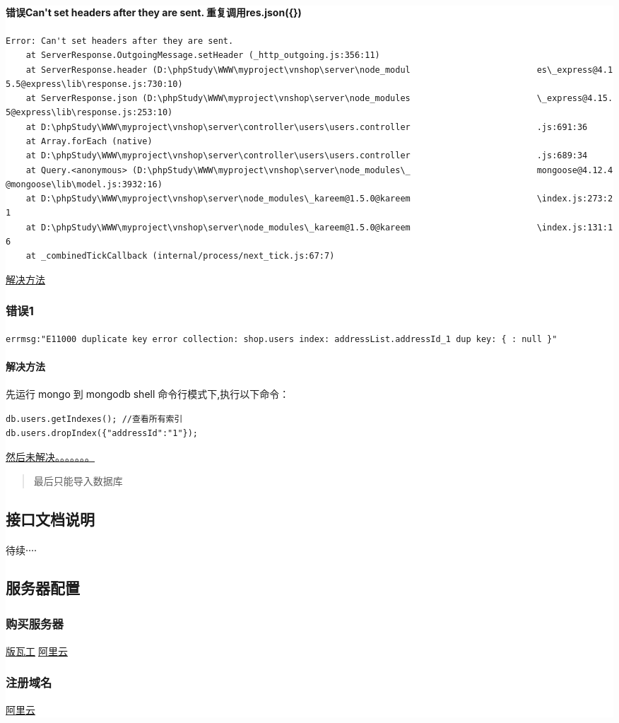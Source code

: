 #### 错误Can't set headers after they are sent. 重复调用res.json({})
```
Error: Can't set headers after they are sent.
    at ServerResponse.OutgoingMessage.setHeader (_http_outgoing.js:356:11)
    at ServerResponse.header (D:\phpStudy\WWW\myproject\vnshop\server\node_modul                         es\_express@4.15.5@express\lib\response.js:730:10)
    at ServerResponse.json (D:\phpStudy\WWW\myproject\vnshop\server\node_modules                         \_express@4.15.5@express\lib\response.js:253:10)
    at D:\phpStudy\WWW\myproject\vnshop\server\controller\users\users.controller                         .js:691:36
    at Array.forEach (native)
    at D:\phpStudy\WWW\myproject\vnshop\server\controller\users\users.controller                         .js:689:34
    at Query.<anonymous> (D:\phpStudy\WWW\myproject\vnshop\server\node_modules\_                         mongoose@4.12.4@mongoose\lib\model.js:3932:16)
    at D:\phpStudy\WWW\myproject\vnshop\server\node_modules\_kareem@1.5.0@kareem                         \index.js:273:21
    at D:\phpStudy\WWW\myproject\vnshop\server\node_modules\_kareem@1.5.0@kareem                         \index.js:131:16
    at _combinedTickCallback (internal/process/next_tick.js:67:7)

```
[解决方法](http://blog.csdn.net/qq_29380855/article/details/50692528)

### 错误1
```
errmsg:"E11000 duplicate key error collection: shop.users index: addressList.addressId_1 dup key: { : null }"
```
#### 解决方法
先运行 mongo 到 mongodb shell 命令行模式下,执行以下命令：
```
db.users.getIndexes(); //查看所有索引
db.users.dropIndex({"addressId":"1"}); 
```
[然后未解决。。。。。。。](https://stackoverflow.com/questions/36811174/errmsg-e11000-duplicate-key-error-collection-reduxpress-users-index-addres)
> 最后只能导入数据库


## 接口文档说明
待续····
## 服务器配置
### 购买服务器
[版瓦工](https://www.bwh1.net)
[阿里云](https://netcn.aliyun.com/)

### 注册域名
[阿里云](https://netcn.aliyun.com/)
